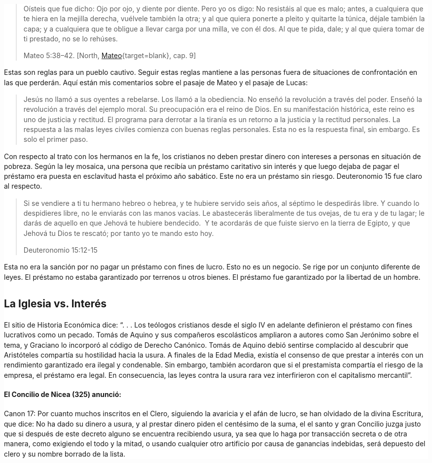 > Oísteis que fue dicho: Ojo por ojo, y diente por diente. Pero yo os digo: No resistáis al que es malo; antes, a cualquiera que te hiera en la mejilla derecha, vuélvele también la otra; y al que quiera ponerte a pleito y quitarte la túnica, déjale también la capa; y a cualquiera que te obligue a llevar carga por una milla, ve con él dos. Al que te pida, dale; y al que quiera tomar de ti prestado, no se lo rehúses.
>
> Mateo 5:38–42. \[North, [Mateo](https://www.garynorth.com/PrioritiesAndDominion.pdf){target=blank}, cap. 9\]

Estas son reglas para un pueblo cautivo. Seguir estas reglas mantiene a las personas fuera de situaciones de confrontación en las que perderán. Aquí están mis comentarios sobre el pasaje de Mateo y el pasaje de Lucas:

> Jesús no llamó a sus oyentes a rebelarse. Los llamó a la obediencia. No enseñó la revolución a través del poder. Enseñó la revolución a través del ejemplo moral. Su preocupación era el reino de Dios. En su manifestación histórica, este reino es uno de justicia y rectitud. El programa para derrotar a la tiranía es un retorno a la justicia y la rectitud personales. La respuesta a las malas leyes civiles comienza con buenas reglas personales. Esta no es la respuesta final, sin embargo. Es solo el primer paso.

Con respecto al trato con los hermanos en la fe, los cristianos no deben prestar dinero con intereses a personas en situación de pobreza. Según la ley mosaica, una persona que recibía un préstamo caritativo sin interés y que luego dejaba de pagar el préstamo era puesta en esclavitud hasta el próximo año sabático. Este no era un préstamo sin riesgo. Deuteronomio 15 fue claro al respecto.

> Si se vendiere a ti tu hermano hebreo o hebrea, y te hubiere servido seis años, al séptimo le despedirás libre. Y cuando lo despidieres libre, no le enviarás con las manos vacías. Le abastecerás liberalmente de tus ovejas, de tu era y de tu lagar; le darás de aquello en que Jehová te hubiere bendecido.  Y te acordarás de que fuiste siervo en la tierra de Egipto, y que Jehová tu Dios te rescató; por tanto yo te mando esto hoy.
>
> Deuteronomio 15:12-15

Esta no era la sanción por no pagar un préstamo con fines de lucro. Esto no es un negocio. Se rige por un conjunto diferente de leyes. El préstamo no estaba garantizado por terrenos u otros bienes. El préstamo fue garantizado por la libertad de un hombre.

## La Iglesia vs. Interés

El sitio de Historia Económica dice: “. . . Los teólogos cristianos desde el siglo IV en adelante definieron el préstamo con fines lucrativos como un pecado. Tomás de Aquino y sus compañeros escolásticos ampliaron a autores como San Jerónimo sobre el tema, y Graciano lo incorporó al código de Derecho Canónico. Tomás de Aquino debió sentirse complacido al descubrir que Aristóteles compartía su hostilidad hacia la usura. A finales de la Edad Media, existía el consenso de que prestar a interés con un rendimiento garantizado era ilegal y condenable. Sin embargo, también acordaron que si el prestamista compartía el riesgo de la empresa, el préstamo era legal. En consecuencia, las leyes contra la usura rara vez interfirieron con el capitalismo mercantil”.

#### El Concilio de Nicea (325) anunció:

Canon 17: Por cuanto muchos inscritos en el Clero, siguiendo la avaricia y el afán de lucro, se han olvidado de la divina Escritura, que dice: No ha dado su dinero a usura, y al prestar dinero piden el centésimo de la suma, el el santo y gran Concilio juzga justo que si después de este decreto alguno se encuentra recibiendo usura, ya sea que lo haga por transacción secreta o de otra manera, como exigiendo el todo y la mitad, o usando cualquier otro artificio por causa de ganancias indebidas, será depuesto del clero y su nombre borrado de la lista.
